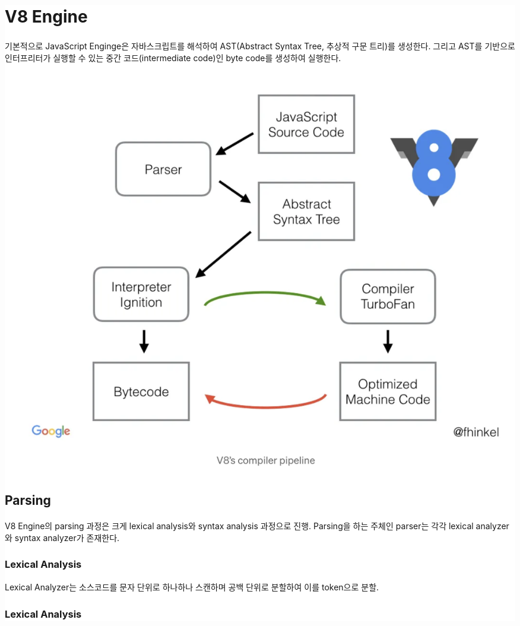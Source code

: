 # V8 Engine

기본적으로 JavaScript Enginge은 자바스크립트를 해석하여 AST(Abstract Syntax Tree, 추상적 구문 트리)를 생성한다. 그리고 AST를 기반으로 인터프리터가 실행할 수 있는 중간 코드(intermediate code)인 byte code를 생성하여 실행한다.

![v8_engine_0](./img/v8_engine_0.png)

## Parsing

V8 Engine의 parsing 과정은 크게 lexical analysis와 syntax analysis 과정으로 진행. Parsing을 하는 주체인 parser는 각각 lexical analyzer와 syntax analyzer가 존재한다.

### Lexical Analysis

Lexical Analyzer는 소스코드를 문자 단위로 하나하나 스캔하며 공백 단위로 분할하여 이를 token으로 분할.

### Lexical Analysis
